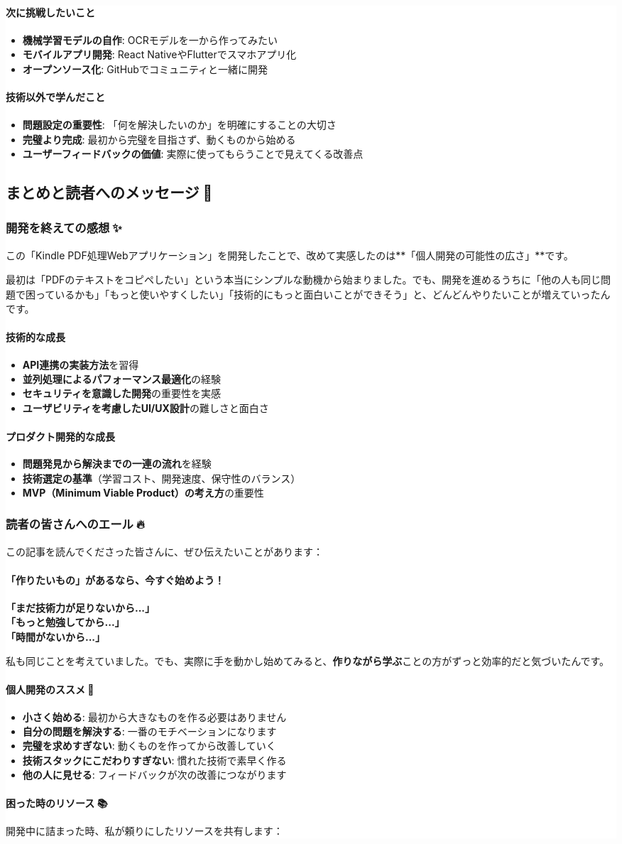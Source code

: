 #### **次に挑戦したいこと**
- **機械学習モデルの自作**: OCRモデルを一から作ってみたい
- **モバイルアプリ開発**: React NativeやFlutterでスマホアプリ化
- **オープンソース化**: GitHubでコミュニティと一緒に開発

#### **技術以外で学んだこと**
- **問題設定の重要性**: 「何を解決したいのか」を明確にすることの大切さ
- **完璧より完成**: 最初から完璧を目指さず、動くものから始める
- **ユーザーフィードバックの価値**: 実際に使ってもらうことで見えてくる改善点

## まとめと読者へのメッセージ 🎯

### **開発を終えての感想** ✨

この「Kindle PDF処理Webアプリケーション」を開発したことで、改めて実感したのは**「個人開発の可能性の広さ」**です。

最初は「PDFのテキストをコピペしたい」という本当にシンプルな動機から始まりました。でも、開発を進めるうちに「他の人も同じ問題で困っているかも」「もっと使いやすくしたい」「技術的にもっと面白いことができそう」と、どんどんやりたいことが増えていったんです。

#### **技術的な成長**
- **API連携の実装方法**を習得
- **並列処理によるパフォーマンス最適化**の経験
- **セキュリティを意識した開発**の重要性を実感
- **ユーザビリティを考慮したUI/UX設計**の難しさと面白さ

#### **プロダクト開発的な成長**
- **問題発見から解決までの一連の流れ**を経験
- **技術選定の基準**（学習コスト、開発速度、保守性のバランス）
- **MVP（Minimum Viable Product）の考え方**の重要性

### **読者の皆さんへのエール** 🔥

この記事を読んでくださった皆さんに、ぜひ伝えたいことがあります：

#### **「作りたいもの」があるなら、今すぐ始めよう！**

**「まだ技術力が足りないから...」**  
**「もっと勉強してから...」**  
**「時間がないから...」**

私も同じことを考えていました。でも、実際に手を動かし始めてみると、**作りながら学ぶ**ことの方がずっと効率的だと気づいたんです。

#### **個人開発のススメ** 🚀

- **小さく始める**: 最初から大きなものを作る必要はありません
- **自分の問題を解決する**: 一番のモチベーションになります
- **完璧を求めすぎない**: 動くものを作ってから改善していく
- **技術スタックにこだわりすぎない**: 慣れた技術で素早く作る
- **他の人に見せる**: フィードバックが次の改善につながります

#### **困った時のリソース** 📚

開発中に詰まった時、私が頼りにしたリソースを共有します：
